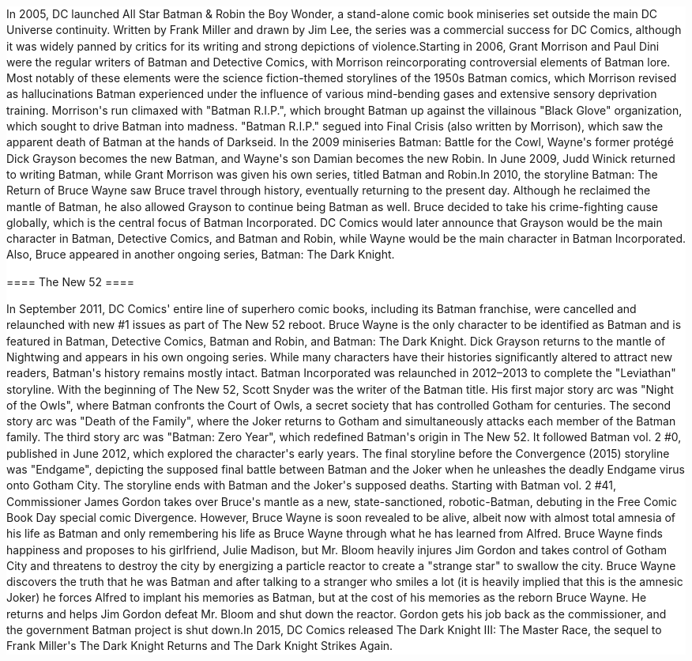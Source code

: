 In 2005, DC launched All Star Batman & Robin the Boy Wonder, a stand-alone comic book miniseries set outside the main DC Universe continuity. Written by Frank Miller and drawn by Jim Lee, the series was a commercial success for DC Comics, although it was widely panned by critics for its writing and strong depictions of violence.Starting in 2006, Grant Morrison and Paul Dini were the regular writers of Batman and Detective Comics, with Morrison reincorporating controversial elements of Batman lore. Most notably of these elements were the science fiction-themed storylines of the 1950s Batman comics, which Morrison revised as hallucinations Batman experienced under the influence of various mind-bending gases and extensive sensory deprivation training. Morrison's run climaxed with "Batman R.I.P.", which brought Batman up against the villainous "Black Glove" organization, which sought to drive Batman into madness. "Batman R.I.P." segued into Final Crisis (also written by Morrison), which saw the apparent death of Batman at the hands of Darkseid. In the 2009 miniseries Batman: Battle for the Cowl, Wayne's former protégé Dick Grayson becomes the new Batman, and Wayne's son Damian becomes the new Robin. In June 2009, Judd Winick returned to writing Batman, while Grant Morrison was given his own series, titled Batman and Robin.In 2010, the storyline Batman: The Return of Bruce Wayne saw Bruce travel through history, eventually returning to the present day. Although he reclaimed the mantle of Batman, he also allowed Grayson to continue being Batman as well. Bruce decided to take his crime-fighting cause globally, which is the central focus of Batman Incorporated. DC Comics would later announce that Grayson would be the main character in Batman, Detective Comics, and Batman and Robin, while Wayne would be the main character in Batman Incorporated. Also, Bruce appeared in another ongoing series, Batman: The Dark Knight.


==== The New 52 ====

In September 2011, DC Comics' entire line of superhero comic books, including its Batman franchise, were cancelled and relaunched with new #1 issues as part of The New 52 reboot. Bruce Wayne is the only character to be identified as Batman and is featured in Batman, Detective Comics, Batman and Robin, and Batman: The Dark Knight. Dick Grayson returns to the mantle of Nightwing and appears in his own ongoing series. While many characters have their histories significantly altered to attract new readers, Batman's history remains mostly intact. Batman Incorporated was relaunched in 2012–2013 to complete the "Leviathan" storyline.
With the beginning of The New 52, Scott Snyder was the writer of the Batman title. His first major story arc was "Night of the Owls", where Batman confronts the Court of Owls, a secret society that has controlled Gotham for centuries. The second story arc was "Death of the Family", where the Joker returns to Gotham and simultaneously attacks each member of the Batman family. The third story arc was "Batman: Zero Year", which redefined Batman's origin in The New 52. It followed Batman vol. 2 #0, published in June 2012, which explored the character's early years. The final storyline before the Convergence (2015) storyline was "Endgame", depicting the supposed final battle between Batman and the Joker when he unleashes the deadly Endgame virus onto Gotham City. The storyline ends with Batman and the Joker's supposed deaths.
Starting with Batman vol. 2 #41, Commissioner James Gordon takes over Bruce's mantle as a new, state-sanctioned, robotic-Batman, debuting in the Free Comic Book Day special comic Divergence. However, Bruce Wayne is soon revealed to be alive, albeit now with almost total amnesia of his life as Batman and only remembering his life as Bruce Wayne through what he has learned from Alfred. Bruce Wayne finds happiness and proposes to his girlfriend, Julie Madison, but Mr. Bloom heavily injures Jim Gordon and takes control of Gotham City and threatens to destroy the city by energizing a particle reactor to create a "strange star" to swallow the city. Bruce Wayne discovers the truth that he was Batman and after talking to a stranger who smiles a lot (it is heavily implied that this is the amnesic Joker) he forces Alfred to implant his memories as Batman, but at the cost of his memories as the reborn Bruce Wayne. He returns and helps Jim Gordon defeat Mr. Bloom and shut down the reactor. Gordon gets his job back as the commissioner, and the government Batman project is shut down.In 2015, DC Comics released The Dark Knight III: The Master Race, the sequel to Frank Miller's The Dark Knight Returns and The Dark Knight Strikes Again.
